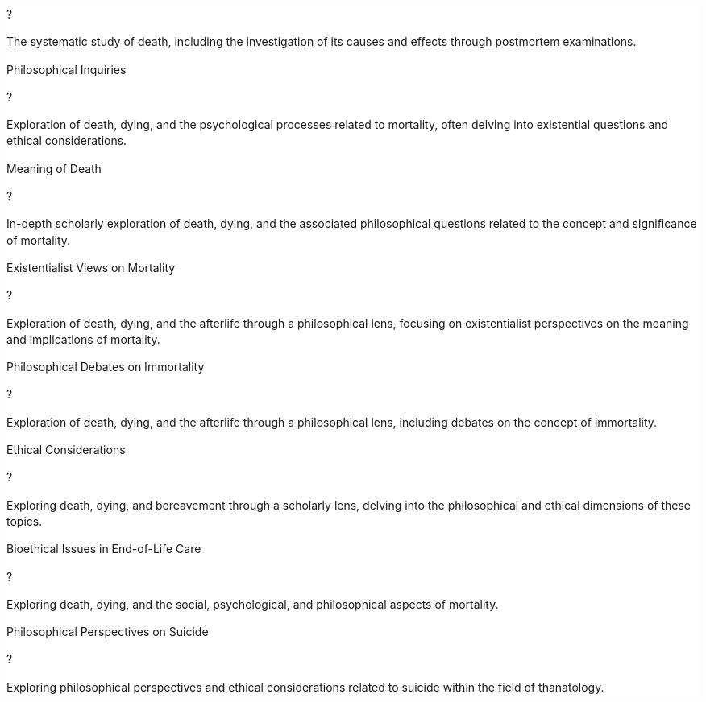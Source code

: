 ?

The systematic study of death, including the investigation of its causes and effects through postmortem examinations.

[](https://forensiccoe.org/advanced_imaging_technologies_death_investigation/)

Philosophical Inquiries

?

Exploration of death, dying, and the psychological processes related to mortality, often delving into existential questions and ethical considerations.

Meaning of Death

?

In-depth scholarly exploration of death, dying, and the associated philosophical questions related to the concept and significance of mortality.

Existentialist Views on Mortality

?

Exploration of death, dying, and the afterlife through a philosophical lens, focusing on existentialist perspectives on the meaning and implications of mortality.

[](https://www.researchgate.net/publication/303756765_Life_sentences_The_modern_ordering_of_mortality)

Philosophical Debates on Immortality

?

Exploration of death, dying, and the afterlife through a philosophical lens, including debates on the concept of immortality.

[](https://www.amazon.com/Death-Immortality-Meaning-FDMNTLS-PHILOS/dp/0190921145)

Ethical Considerations

?

Exploring death, dying, and bereavement through a scholarly lens, delving into the philosophical and ethical dimensions of these topics.

Bioethical Issues in End-of-Life Care

?

Exploring death, dying, and the social, psychological, and philosophical aspects of mortality.

[](https://www.researchgate.net/publication/350013026_Ethical_considerations_at_the_end-of-life_care)

Philosophical Perspectives on Suicide

?

Exploring philosophical perspectives and ethical considerations related to suicide within the field of thanatology.
